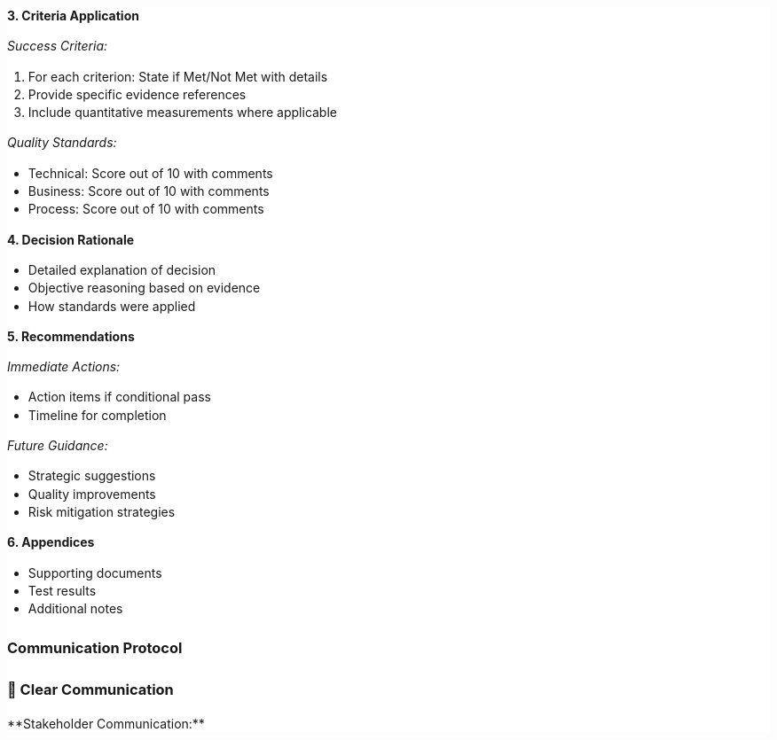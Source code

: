 <p><strong>3. Criteria Application</strong></p>

<p><em>Success Criteria:</em></p>
<ol>
<li>For each criterion: State if Met/Not Met with details</li>
<li>Provide specific evidence references</li>
<li>Include quantitative measurements where applicable</li>
</ol>

<p><em>Quality Standards:</em></p>
<ul>
<li>Technical: Score out of 10 with comments</li>
<li>Business: Score out of 10 with comments</li>
<li>Process: Score out of 10 with comments</li>
</ul>

<p><strong>4. Decision Rationale</strong></p>
<ul>
<li>Detailed explanation of decision</li>
<li>Objective reasoning based on evidence</li>
<li>How standards were applied</li>
</ul>

<p><strong>5. Recommendations</strong></p>

<p><em>Immediate Actions:</em></p>
<ul>
<li>Action items if conditional pass</li>
<li>Timeline for completion</li>
</ul>

<p><em>Future Guidance:</em></p>
<ul>
<li>Strategic suggestions</li>
<li>Quality improvements</li>
<li>Risk mitigation strategies</li>
</ul>

<p><strong>6. Appendices</strong></p>
<ul>
<li>Supporting documents</li>
<li>Test results</li>
<li>Additional notes</li>
</ul>

</ul>
</div>

### Communication Protocol

<div class="arena-card">

<h3>💬 Clear Communication</h3>

<p>**Stakeholder Communication:**</p>
